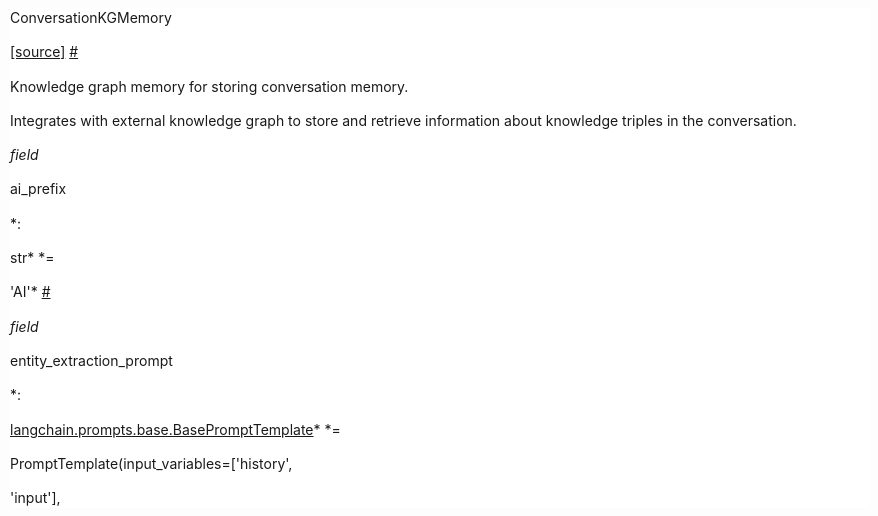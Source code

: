 


 ConversationKGMemory
 

[[source]](../../_modules/langchain/memory/kg#ConversationKGMemory)
[#](#langchain.memory.ConversationKGMemory "Permalink to this definition") 



 Knowledge graph memory for storing conversation memory.
 



 Integrates with external knowledge graph to store and retrieve
information about knowledge triples in the conversation.
 




*field*


 ai_prefix
 

*:
 




 str*
*=
 




 'AI'*
[#](#langchain.memory.ConversationKGMemory.ai_prefix "Permalink to this definition") 






*field*


 entity_extraction_prompt
 

*:
 



[langchain.prompts.base.BasePromptTemplate](prompts#langchain.prompts.BasePromptTemplate "langchain.prompts.base.BasePromptTemplate")*
*=
 




 PromptTemplate(input_variables=['history',
 

 'input'],
 
